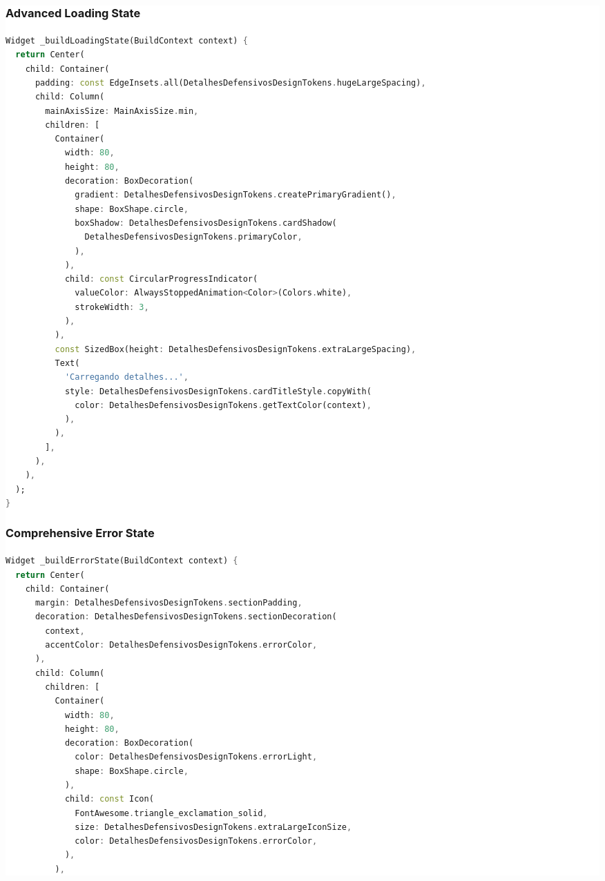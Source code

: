 ### Advanced Loading State
```dart
Widget _buildLoadingState(BuildContext context) {
  return Center(
    child: Container(
      padding: const EdgeInsets.all(DetalhesDefensivosDesignTokens.hugeLargeSpacing),
      child: Column(
        mainAxisSize: MainAxisSize.min,
        children: [
          Container(
            width: 80,
            height: 80,
            decoration: BoxDecoration(
              gradient: DetalhesDefensivosDesignTokens.createPrimaryGradient(),
              shape: BoxShape.circle,
              boxShadow: DetalhesDefensivosDesignTokens.cardShadow(
                DetalhesDefensivosDesignTokens.primaryColor,
              ),
            ),
            child: const CircularProgressIndicator(
              valueColor: AlwaysStoppedAnimation<Color>(Colors.white),
              strokeWidth: 3,
            ),
          ),
          const SizedBox(height: DetalhesDefensivosDesignTokens.extraLargeSpacing),
          Text(
            'Carregando detalhes...',
            style: DetalhesDefensivosDesignTokens.cardTitleStyle.copyWith(
              color: DetalhesDefensivosDesignTokens.getTextColor(context),
            ),
          ),
        ],
      ),
    ),
  );
}
```

### Comprehensive Error State
```dart
Widget _buildErrorState(BuildContext context) {
  return Center(
    child: Container(
      margin: DetalhesDefensivosDesignTokens.sectionPadding,
      decoration: DetalhesDefensivosDesignTokens.sectionDecoration(
        context,
        accentColor: DetalhesDefensivosDesignTokens.errorColor,
      ),
      child: Column(
        children: [
          Container(
            width: 80,
            height: 80,
            decoration: BoxDecoration(
              color: DetalhesDefensivosDesignTokens.errorLight,
              shape: BoxShape.circle,
            ),
            child: const Icon(
              FontAwesome.triangle_exclamation_solid,
              size: DetalhesDefensivosDesignTokens.extraLargeIconSize,
              color: DetalhesDefensivosDesignTokens.errorColor,
            ),
          ),
```